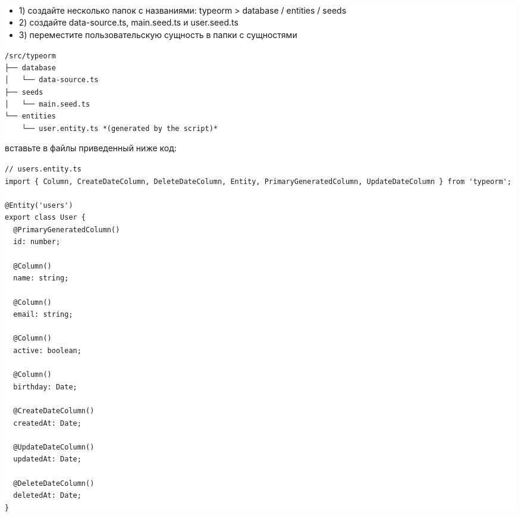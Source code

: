 
<ul>
<li>1) создайте несколько папок с названиями: typeorm &gt; database / entities / seeds</li>



<li>2) создайте data-source.ts, main.seed.ts и user.seed.ts</li>



<li>3) переместите пользовательскую сущность в папки с сущностями</li>
</ul>



<pre class="wp-block-code"><code lang="javascript" class="language-javascript">/src/typeorm
├── database
│   └── data-source.ts
├── seeds
│   └── main.seed.ts
└── entities
    └── user.entity.ts *(generated by the script)*
</code></pre>


вставьте в файлы приведенный ниже код:


<pre class="wp-block-code"><code lang="typescript" class="language-typescript">// users.entity.ts
import { Column, CreateDateColumn, DeleteDateColumn, Entity, PrimaryGeneratedColumn, UpdateDateColumn } from 'typeorm';

@Entity('users')
export class User {
  @PrimaryGeneratedColumn()
  id: number;

  @Column()
  name: string;

  @Column()
  email: string;

  @Column()
  active: boolean;

  @Column()
  birthday: Date;

  @CreateDateColumn()
  createdAt: Date;

  @UpdateDateColumn()
  updatedAt: Date;

  @DeleteDateColumn()
  deletedAt: Date;
}
</code></pre>


